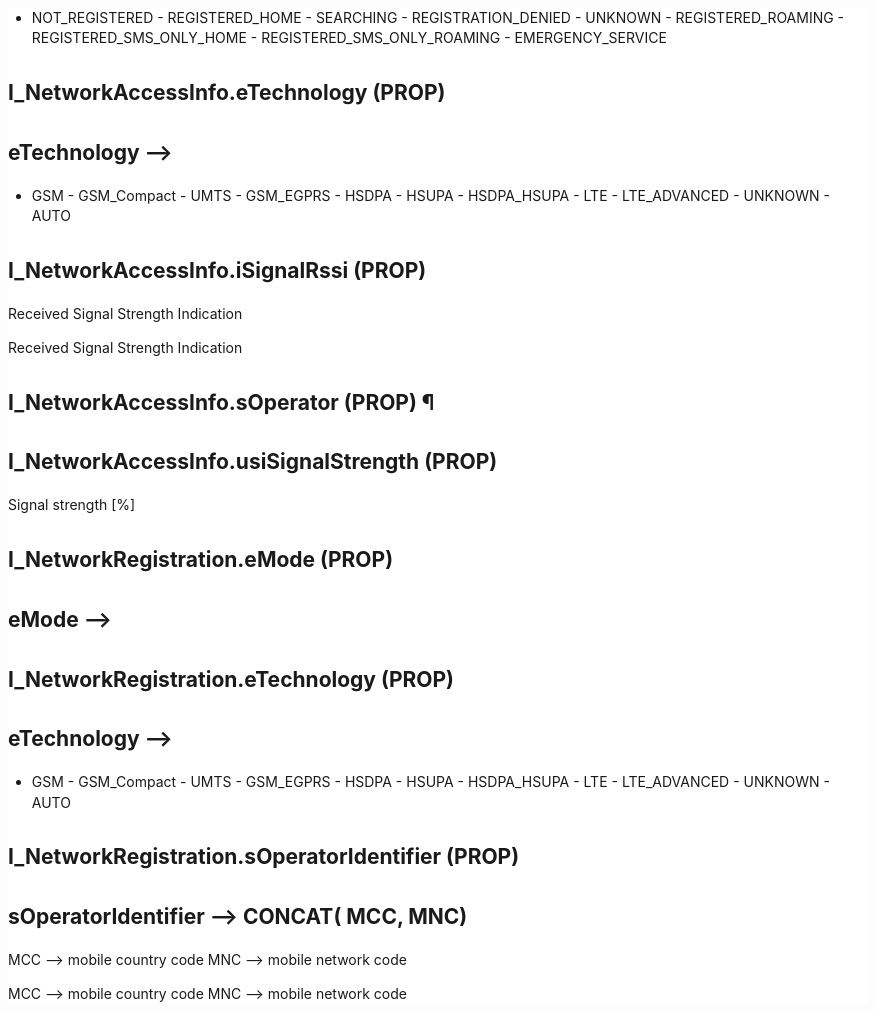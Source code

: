
- NOT_REGISTERED - REGISTERED_HOME - SEARCHING - REGISTRATION_DENIED - UNKNOWN - REGISTERED_ROAMING - REGISTERED_SMS_ONLY_HOME - REGISTERED_SMS_ONLY_ROAMING - EMERGENCY_SERVICE

## I_NetworkAccessInfo.eTechnology (PROP)


## eTechnology –>


- GSM - GSM_Compact - UMTS - GSM_EGPRS - HSDPA - HSUPA - HSDPA_HSUPA - LTE - LTE_ADVANCED - UNKNOWN - AUTO

## I_NetworkAccessInfo.iSignalRssi (PROP)


Received Signal Strength Indication

Received Signal Strength Indication

## I_NetworkAccessInfo.sOperator (PROP) ¶


## I_NetworkAccessInfo.usiSignalStrength (PROP)


Signal strength [%]

## I_NetworkRegistration.eMode (PROP)


## eMode –>


## I_NetworkRegistration.eTechnology (PROP)


## eTechnology –>


- GSM - GSM_Compact - UMTS - GSM_EGPRS - HSDPA - HSUPA - HSDPA_HSUPA - LTE - LTE_ADVANCED - UNKNOWN - AUTO

## I_NetworkRegistration.sOperatorIdentifier (PROP)


## sOperatorIdentifier –> CONCAT( MCC, MNC)


MCC –> mobile country code MNC –> mobile network code

MCC –> mobile country code MNC –> mobile network code

